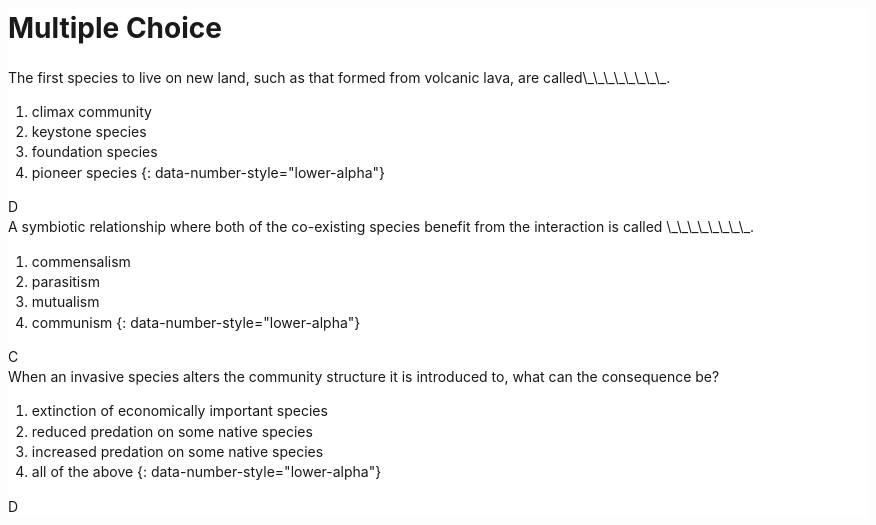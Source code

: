 # Multiple Choice

<div data-type="exercise" class="exercise">
<div data-type="problem" class="problem" markdown="1">
The first species to live on new land, such as that formed from volcanic lava, are called\_\_\_\_\_\_\_\_.

1.  climax community
2.  keystone species
3.  foundation species
4.  pioneer species
{: data-number-style="lower-alpha"}

</div>
<div data-type="solution" class="solution" markdown="1">
D

</div>
</div>

<div data-type="exercise" class="exercise">
<div data-type="problem" class="problem" markdown="1">
A symbiotic relationship where both of the co-existing species benefit from the interaction is called \_\_\_\_\_\_\_\_.

1.  commensalism
2.  parasitism
3.  mutualism
4.  communism
{: data-number-style="lower-alpha"}

</div>
<div data-type="solution" class="solution" markdown="1">
C

</div>
</div>

<div data-type="exercise" class="exercise">
<div data-type="problem" class="problem" markdown="1">
When an invasive species alters the community structure it is introduced to, what can the consequence be?

1.  extinction of economically important species
2.  reduced predation on some native species
3.  increased predation on some native species
4.  all of the above
{: data-number-style="lower-alpha"}

</div>
<div data-type="solution" class="solution" markdown="1">
D

</div>
</div>
